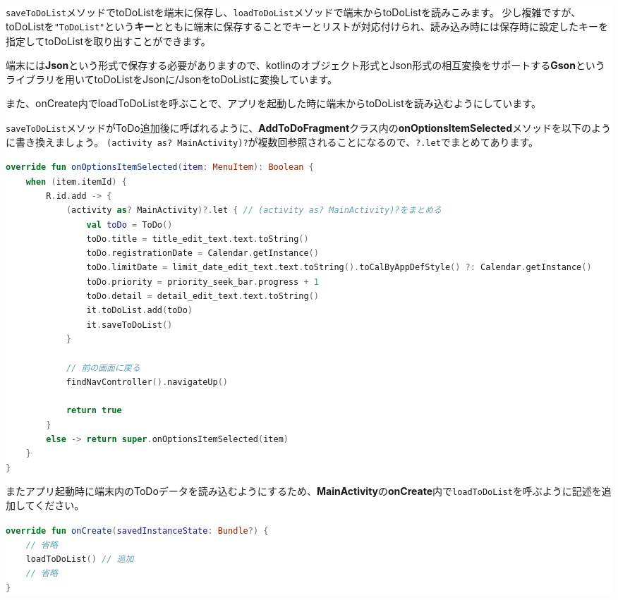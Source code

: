 ```saveToDoList```メソッドでtoDoListを端末に保存し、```loadToDoList```メソッドで端末からtoDoListを読みこみます。
少し複雑ですが、toDoListを```"ToDoList"```という**キー**とともに端末に保存することでキーとリストが対応付けられ、読み込み時には保存時に設定したキーを指定してtoDoListを取り出すことができます。

端末には**Json**という形式で保存する必要がありますので、kotlinのオブジェクト形式とJson形式の相互変換をサポートする**Gson**というライブラリを用いてtoDoListをJsonに/JsonをtoDoListに変換しています。

また、onCreate内でloadToDoListを呼ぶことで、アプリを起動した時に端末からtoDoListを読み込むようにしています。



```saveToDoList```メソッドがToDo追加後に呼ばれるように、**AddToDoFragment**クラス内の**onOptionsItemSelected**メソッドを以下のように書き換えましょう。
```(activity as? MainActivity)?```が複数回参照されることになるので、```?.let```でまとめてあります。 

```kotlin
override fun onOptionsItemSelected(item: MenuItem): Boolean {
    when (item.itemId) {
        R.id.add -> {
            (activity as? MainActivity)?.let { // (activity as? MainActivity)?をまとめる
                val toDo = ToDo()
                toDo.title = title_edit_text.text.toString()
                toDo.registrationDate = Calendar.getInstance()
                toDo.limitDate = limit_date_edit_text.text.toString().toCalByAppDefStyle() ?: Calendar.getInstance()
                toDo.priority = priority_seek_bar.progress + 1
                toDo.detail = detail_edit_text.text.toString()
                it.toDoList.add(toDo)
                it.saveToDoList()
            }

            // 前の画面に戻る
            findNavController().navigateUp()

            return true
        }
        else -> return super.onOptionsItemSelected(item)
    }
}
```

またアプリ起動時に端末内のToDoデータを読み込むようにするため、**MainActivity**の**onCreate**内で```loadToDoList```を呼ぶように記述を追加してください。

```    kotlin
override fun onCreate(savedInstanceState: Bundle?) {
	// 省略
    loadToDoList() // 追加
	// 省略
}
```